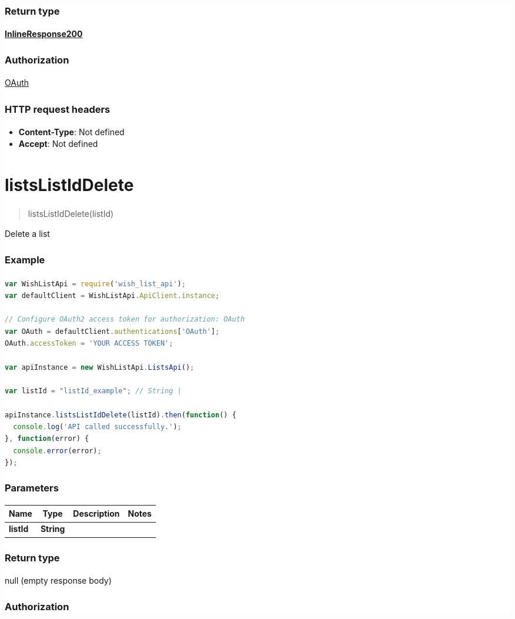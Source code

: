 ### Return type

[**InlineResponse200**](InlineResponse200.md)

### Authorization

[OAuth](../README.md#OAuth)

### HTTP request headers

 - **Content-Type**: Not defined
 - **Accept**: Not defined

<a name="listsListIdDelete"></a>
# **listsListIdDelete**
> listsListIdDelete(listId)

Delete a list

### Example
```javascript
var WishListApi = require('wish_list_api');
var defaultClient = WishListApi.ApiClient.instance;

// Configure OAuth2 access token for authorization: OAuth
var OAuth = defaultClient.authentications['OAuth'];
OAuth.accessToken = 'YOUR ACCESS TOKEN';

var apiInstance = new WishListApi.ListsApi();

var listId = "listId_example"; // String | 

apiInstance.listsListIdDelete(listId).then(function() {
  console.log('API called successfully.');
}, function(error) {
  console.error(error);
});

```

### Parameters

Name | Type | Description  | Notes
------------- | ------------- | ------------- | -------------
 **listId** | **String**|  | 

### Return type

null (empty response body)

### Authorization
